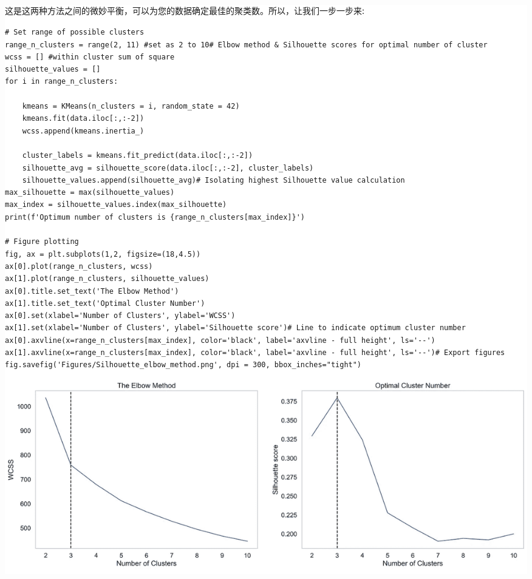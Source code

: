 这是这两种方法之间的微妙平衡，可以为您的数据确定最佳的聚类数。所以，让我们一步一步来:

```
# Set range of possible clusters
range_n_clusters = range(2, 11) #set as 2 to 10# Elbow method & Silhouette scores for optimal number of cluster
wcss = [] #within cluster sum of square 
silhouette_values = []
for i in range_n_clusters:

    kmeans = KMeans(n_clusters = i, random_state = 42)
    kmeans.fit(data.iloc[:,:-2])
    wcss.append(kmeans.inertia_)

    cluster_labels = kmeans.fit_predict(data.iloc[:,:-2])
    silhouette_avg = silhouette_score(data.iloc[:,:-2], cluster_labels)
    silhouette_values.append(silhouette_avg)# Isolating highest Silhouette value calculation
max_silhouette = max(silhouette_values)
max_index = silhouette_values.index(max_silhouette)
print(f'Optimum number of clusters is {range_n_clusters[max_index]}')

# Figure plotting
fig, ax = plt.subplots(1,2, figsize=(18,4.5))
ax[0].plot(range_n_clusters, wcss)
ax[1].plot(range_n_clusters, silhouette_values)
ax[0].title.set_text('The Elbow Method')
ax[1].title.set_text('Optimal Cluster Number')
ax[0].set(xlabel='Number of Clusters', ylabel='WCSS')
ax[1].set(xlabel='Number of Clusters', ylabel='Silhouette score')# Line to indicate optimum cluster number
ax[0].axvline(x=range_n_clusters[max_index], color='black', label='axvline - full height', ls='--')
ax[1].axvline(x=range_n_clusters[max_index], color='black', label='axvline - full height', ls='--')# Export figures
fig.savefig('Figures/Silhouette_elbow_method.png', dpi = 300, bbox_inches="tight")
```

![](img/cabd422d0429fc0a41f4e6780e33f093.png)
